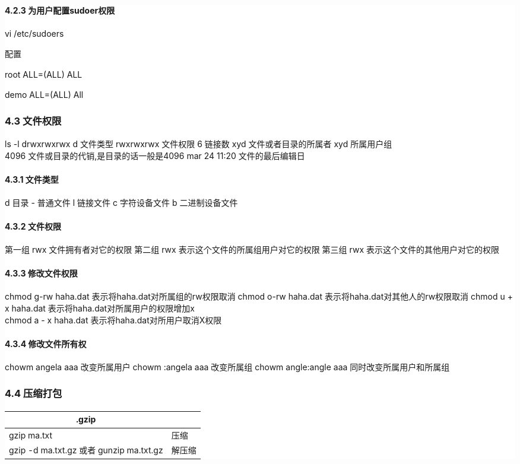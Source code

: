 #### 4.2.3 为用户配置sudoer权限

vi /etc/sudoers

配置

root	ALL=(ALL)	ALL

demo	ALL=(ALL)	All

### 4.3 文件权限

ls -l
drwxrwxrwx		d 文件类型	rwxrwxrwx 文件权限
6				链接数
xyd				文件或者目录的所属者
xyd 			        所属用户组	
4096			文件或目录的代销,是目录的话一般是4096
mar 24 11:20	文件的最后编辑日

#### 4.3.1 文件类型

d				目录
\-				普通文件
l				链接文件
c				字符设备文件
b				二进制设备文件

#### 4.3.2 文件权限	

第一组			rwx 文件拥有者对它的权限
第二组			rwx 表示这个文件的所属组用户对它的权限
第三组			rwx 表示这个文件的其他用户对它的权限

#### 4.3.3 修改文件权限

chmod g-rw haha.dat		表示将haha.dat对所属组的rw权限取消
chmod o-rw haha.dat		表示将haha.dat对其他人的rw权限取消
chmod u + x haha.dat 	表示将haha.dat对所属用户的权限增加x			
chmod a - x haha.dat	表示将haha.dat对所用户取消X权限

#### 4.3.4 修改文件所有权

chowm angela aaa		改变所属用户
chowm :angela aaa		改变所属组
chowm angle:angle aaa	同时改变所属用户和所属组

### 4.4 压缩打包

| .gzip                                   |        |
| --------------------------------------- | ------ |
| gzip ma.txt                             | 压缩   |
| gzip -d ma.txt.gz 或者 gunzip ma.txt.gz | 解压缩 |
